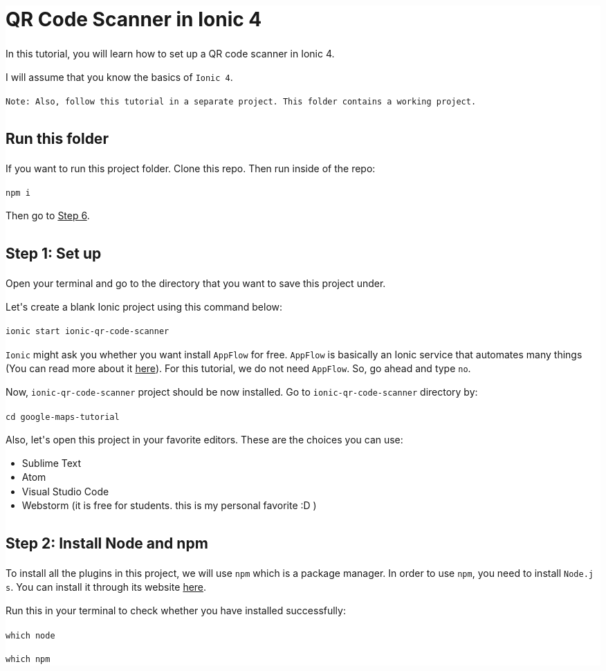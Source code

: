 # QR Code Scanner in Ionic 4

In this tutorial, you will learn how to set up a QR code scanner in Ionic 4. 

I will assume that you know the basics of `Ionic 4`.

```
Note: Also, follow this tutorial in a separate project. This folder contains a working project.
```


## Run this folder
If you want to run this project folder. Clone this repo. Then run inside of the repo:

`npm i`

Then go to [Step 6](step6).



## Step 1: Set up
Open your terminal and go to the directory that you want to save this project under.

Let's create a blank Ionic project using this command below:

`ionic start ionic-qr-code-scanner`

`Ionic` might ask you whether you want install `AppFlow` for free. `AppFlow` is basically an Ionic service
that automates many things (You can read more about it [here](https://ionicframework.com/appflow)). 
For this tutorial, we do not need `AppFlow`. So, go ahead and type `no`.

Now, `ionic-qr-code-scanner` project should be now installed. Go to `ionic-qr-code-scanner` directory by:

`cd google-maps-tutorial`

Also, let's open this project in your favorite editors. These are the choices you can use:
* Sublime Text
* Atom
* Visual Studio Code
* Webstorm (it is free for students. this is my personal favorite :D )





## Step 2: Install Node and npm

To install all the plugins in this project, we will use `npm` which is a package manager. In order to use `npm`, you
need to install `Node.js`. You can install it through its website [here](https://nodejs.org/en/).

Run this in your terminal to check whether you have installed successfully:

`which node`

`which npm`
